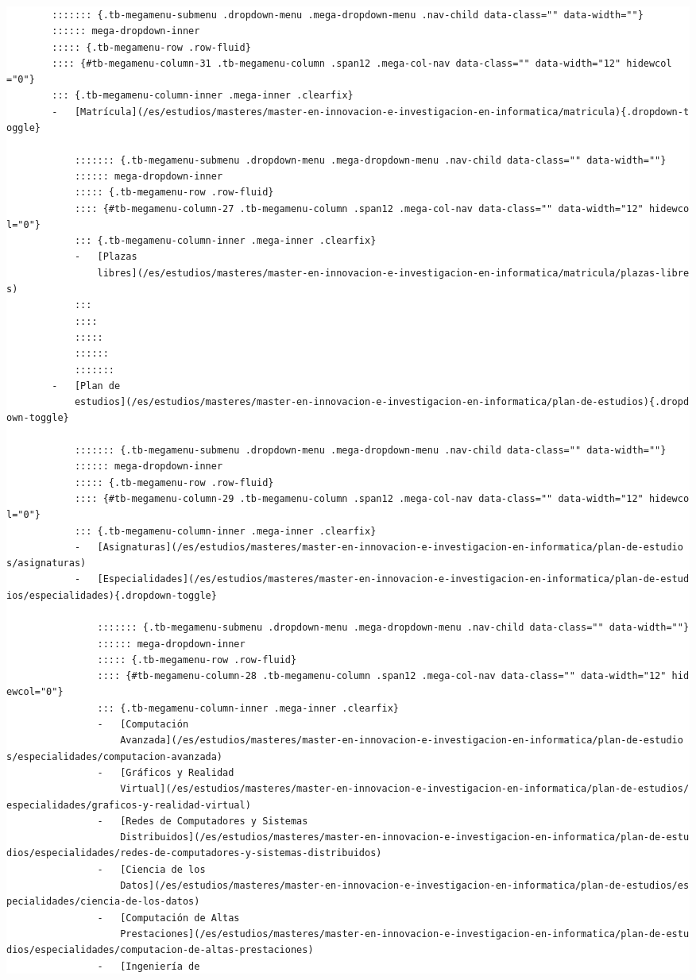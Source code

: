             ::::::: {.tb-megamenu-submenu .dropdown-menu .mega-dropdown-menu .nav-child data-class="" data-width=""}
            :::::: mega-dropdown-inner
            ::::: {.tb-megamenu-row .row-fluid}
            :::: {#tb-megamenu-column-31 .tb-megamenu-column .span12 .mega-col-nav data-class="" data-width="12" hidewcol="0"}
            ::: {.tb-megamenu-column-inner .mega-inner .clearfix}
            -   [Matrícula](/es/estudios/masteres/master-en-innovacion-e-investigacion-en-informatica/matricula){.dropdown-toggle}

                ::::::: {.tb-megamenu-submenu .dropdown-menu .mega-dropdown-menu .nav-child data-class="" data-width=""}
                :::::: mega-dropdown-inner
                ::::: {.tb-megamenu-row .row-fluid}
                :::: {#tb-megamenu-column-27 .tb-megamenu-column .span12 .mega-col-nav data-class="" data-width="12" hidewcol="0"}
                ::: {.tb-megamenu-column-inner .mega-inner .clearfix}
                -   [Plazas
                    libres](/es/estudios/masteres/master-en-innovacion-e-investigacion-en-informatica/matricula/plazas-libres)
                :::
                ::::
                :::::
                ::::::
                :::::::
            -   [Plan de
                estudios](/es/estudios/masteres/master-en-innovacion-e-investigacion-en-informatica/plan-de-estudios){.dropdown-toggle}

                ::::::: {.tb-megamenu-submenu .dropdown-menu .mega-dropdown-menu .nav-child data-class="" data-width=""}
                :::::: mega-dropdown-inner
                ::::: {.tb-megamenu-row .row-fluid}
                :::: {#tb-megamenu-column-29 .tb-megamenu-column .span12 .mega-col-nav data-class="" data-width="12" hidewcol="0"}
                ::: {.tb-megamenu-column-inner .mega-inner .clearfix}
                -   [Asignaturas](/es/estudios/masteres/master-en-innovacion-e-investigacion-en-informatica/plan-de-estudios/asignaturas)
                -   [Especialidades](/es/estudios/masteres/master-en-innovacion-e-investigacion-en-informatica/plan-de-estudios/especialidades){.dropdown-toggle}

                    ::::::: {.tb-megamenu-submenu .dropdown-menu .mega-dropdown-menu .nav-child data-class="" data-width=""}
                    :::::: mega-dropdown-inner
                    ::::: {.tb-megamenu-row .row-fluid}
                    :::: {#tb-megamenu-column-28 .tb-megamenu-column .span12 .mega-col-nav data-class="" data-width="12" hidewcol="0"}
                    ::: {.tb-megamenu-column-inner .mega-inner .clearfix}
                    -   [Computación
                        Avanzada](/es/estudios/masteres/master-en-innovacion-e-investigacion-en-informatica/plan-de-estudios/especialidades/computacion-avanzada)
                    -   [Gráficos y Realidad
                        Virtual](/es/estudios/masteres/master-en-innovacion-e-investigacion-en-informatica/plan-de-estudios/especialidades/graficos-y-realidad-virtual)
                    -   [Redes de Computadores y Sistemas
                        Distribuidos](/es/estudios/masteres/master-en-innovacion-e-investigacion-en-informatica/plan-de-estudios/especialidades/redes-de-computadores-y-sistemas-distribuidos)
                    -   [Ciencia de los
                        Datos](/es/estudios/masteres/master-en-innovacion-e-investigacion-en-informatica/plan-de-estudios/especialidades/ciencia-de-los-datos)
                    -   [Computación de Altas
                        Prestaciones](/es/estudios/masteres/master-en-innovacion-e-investigacion-en-informatica/plan-de-estudios/especialidades/computacion-de-altas-prestaciones)
                    -   [Ingeniería de